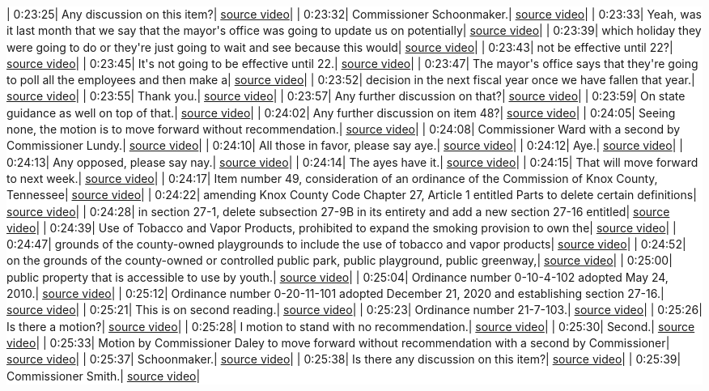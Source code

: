 | 0:23:25| Any discussion on this item?| [source video](https://archive.org/details/co-com-ws-r-1467-210816?start=1405)|
| 0:23:32| Commissioner Schoonmaker.| [source video](https://archive.org/details/co-com-ws-r-1467-210816?start=1412)|
| 0:23:33| Yeah, was it last month that we say that the mayor's office was going to update us on potentially| [source video](https://archive.org/details/co-com-ws-r-1467-210816?start=1413)|
| 0:23:39| which holiday they were going to do or they're just going to wait and see because this would| [source video](https://archive.org/details/co-com-ws-r-1467-210816?start=1419)|
| 0:23:43| not be effective until 22?| [source video](https://archive.org/details/co-com-ws-r-1467-210816?start=1423)|
| 0:23:45| It's not going to be effective until 22.| [source video](https://archive.org/details/co-com-ws-r-1467-210816?start=1425)|
| 0:23:47| The mayor's office says that they're going to poll all the employees and then make a| [source video](https://archive.org/details/co-com-ws-r-1467-210816?start=1427)|
| 0:23:52| decision in the next fiscal year once we have fallen that year.| [source video](https://archive.org/details/co-com-ws-r-1467-210816?start=1432)|
| 0:23:55| Thank you.| [source video](https://archive.org/details/co-com-ws-r-1467-210816?start=1435)|
| 0:23:57| Any further discussion on that?| [source video](https://archive.org/details/co-com-ws-r-1467-210816?start=1437)|
| 0:23:59| On state guidance as well on top of that.| [source video](https://archive.org/details/co-com-ws-r-1467-210816?start=1439)|
| 0:24:02| Any further discussion on item 48?| [source video](https://archive.org/details/co-com-ws-r-1467-210816?start=1442)|
| 0:24:05| Seeing none, the motion is to move forward without recommendation.| [source video](https://archive.org/details/co-com-ws-r-1467-210816?start=1445)|
| 0:24:08| Commissioner Ward with a second by Commissioner Lundy.| [source video](https://archive.org/details/co-com-ws-r-1467-210816?start=1448)|
| 0:24:10| All those in favor, please say aye.| [source video](https://archive.org/details/co-com-ws-r-1467-210816?start=1450)|
| 0:24:12| Aye.| [source video](https://archive.org/details/co-com-ws-r-1467-210816?start=1452)|
| 0:24:13| Any opposed, please say nay.| [source video](https://archive.org/details/co-com-ws-r-1467-210816?start=1453)|
| 0:24:14| The ayes have it.| [source video](https://archive.org/details/co-com-ws-r-1467-210816?start=1454)|
| 0:24:15| That will move forward to next week.| [source video](https://archive.org/details/co-com-ws-r-1467-210816?start=1455)|
| 0:24:17| Item number 49, consideration of an ordinance of the Commission of Knox County, Tennessee| [source video](https://archive.org/details/co-com-ws-r-1467-210816?start=1457)|
| 0:24:22| amending Knox County Code Chapter 27, Article 1 entitled Parts to delete certain definitions| [source video](https://archive.org/details/co-com-ws-r-1467-210816?start=1462)|
| 0:24:28| in section 27-1, delete subsection 27-9B in its entirety and add a new section 27-16 entitled| [source video](https://archive.org/details/co-com-ws-r-1467-210816?start=1468)|
| 0:24:39| Use of Tobacco and Vapor Products, prohibited to expand the smoking provision to own the| [source video](https://archive.org/details/co-com-ws-r-1467-210816?start=1479)|
| 0:24:47| grounds of the county-owned playgrounds to include the use of tobacco and vapor products| [source video](https://archive.org/details/co-com-ws-r-1467-210816?start=1487)|
| 0:24:52| on the grounds of the county-owned or controlled public park, public playground, public greenway,| [source video](https://archive.org/details/co-com-ws-r-1467-210816?start=1492)|
| 0:25:00| public property that is accessible to use by youth.| [source video](https://archive.org/details/co-com-ws-r-1467-210816?start=1500)|
| 0:25:04| Ordinance number 0-10-4-102 adopted May 24, 2010.| [source video](https://archive.org/details/co-com-ws-r-1467-210816?start=1504)|
| 0:25:12| Ordinance number 0-20-11-101 adopted December 21, 2020 and establishing section 27-16.| [source video](https://archive.org/details/co-com-ws-r-1467-210816?start=1512)|
| 0:25:21| This is on second reading.| [source video](https://archive.org/details/co-com-ws-r-1467-210816?start=1521)|
| 0:25:23| Ordinance number 21-7-103.| [source video](https://archive.org/details/co-com-ws-r-1467-210816?start=1523)|
| 0:25:26| Is there a motion?| [source video](https://archive.org/details/co-com-ws-r-1467-210816?start=1526)|
| 0:25:28| I motion to stand with no recommendation.| [source video](https://archive.org/details/co-com-ws-r-1467-210816?start=1528)|
| 0:25:30| Second.| [source video](https://archive.org/details/co-com-ws-r-1467-210816?start=1530)|
| 0:25:33| Motion by Commissioner Daley to move forward without recommendation with a second by Commissioner| [source video](https://archive.org/details/co-com-ws-r-1467-210816?start=1533)|
| 0:25:37| Schoonmaker.| [source video](https://archive.org/details/co-com-ws-r-1467-210816?start=1537)|
| 0:25:38| Is there any discussion on this item?| [source video](https://archive.org/details/co-com-ws-r-1467-210816?start=1538)|
| 0:25:39| Commissioner Smith.| [source video](https://archive.org/details/co-com-ws-r-1467-210816?start=1539)|